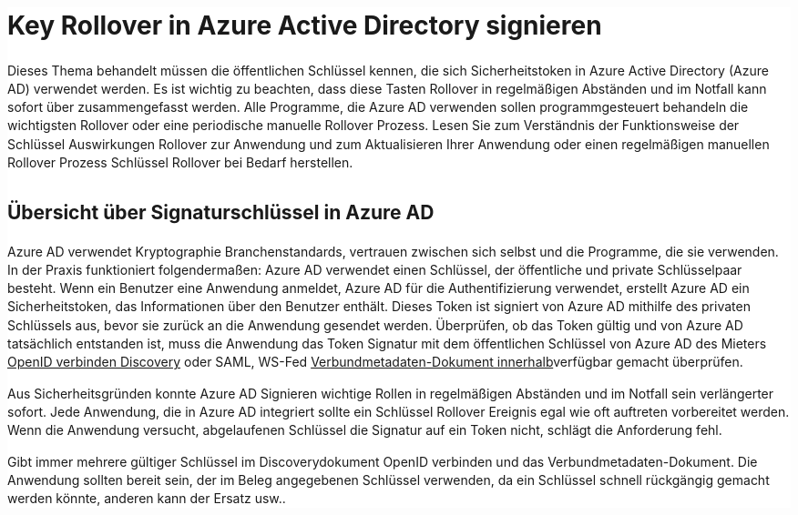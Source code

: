 <properties
    pageTitle="Azure AD Key Rollover anmelden | Microsoft Azure"
    description="Dieser Artikel beschreibt Signieren Key Rollover-Tipps für Azure Active Directory"
    services="active-directory"
    documentationCenter=".net"
    authors="gsacavdm"
    manager="krassk"
    editor=""/>

<tags
    ms.service="active-directory"
    ms.workload="identity"
    ms.tgt_pltfrm="na"
    ms.devlang="na"
    ms.topic="article"
    ms.date="07/18/2016"
    ms.author="gsacavdm"/>

# <a name="signing-key-rollover-in-azure-active-directory"></a>Key Rollover in Azure Active Directory signieren

Dieses Thema behandelt müssen die öffentlichen Schlüssel kennen, die sich Sicherheitstoken in Azure Active Directory (Azure AD) verwendet werden. Es ist wichtig zu beachten, dass diese Tasten Rollover in regelmäßigen Abständen und im Notfall kann sofort über zusammengefasst werden. Alle Programme, die Azure AD verwenden sollen programmgesteuert behandeln die wichtigsten Rollover oder eine periodische manuelle Rollover Prozess. Lesen Sie zum Verständnis der Funktionsweise der Schlüssel Auswirkungen Rollover zur Anwendung und zum Aktualisieren Ihrer Anwendung oder einen regelmäßigen manuellen Rollover Prozess Schlüssel Rollover bei Bedarf herstellen.

## <a name="overview-of-signing-keys-in-azure-ad"></a>Übersicht über Signaturschlüssel in Azure AD

Azure AD verwendet Kryptographie Branchenstandards, vertrauen zwischen sich selbst und die Programme, die sie verwenden. In der Praxis funktioniert folgendermaßen: Azure AD verwendet einen Schlüssel, der öffentliche und private Schlüsselpaar besteht. Wenn ein Benutzer eine Anwendung anmeldet, Azure AD für die Authentifizierung verwendet, erstellt Azure AD ein Sicherheitstoken, das Informationen über den Benutzer enthält. Dieses Token ist signiert von Azure AD mithilfe des privaten Schlüssels aus, bevor sie zurück an die Anwendung gesendet werden. Überprüfen, ob das Token gültig und von Azure AD tatsächlich entstanden ist, muss die Anwendung das Token Signatur mit dem öffentlichen Schlüssel von Azure AD des Mieters [OpenID verbinden Discovery](http://openid.net/specs/openid-connect-discovery-1_0.html) oder SAML, WS-Fed [Verbundmetadaten-Dokument innerhalb](active-directory-federation-metadata.md)verfügbar gemacht überprüfen.

Aus Sicherheitsgründen konnte Azure AD Signieren wichtige Rollen in regelmäßigen Abständen und im Notfall sein verlängerter sofort. Jede Anwendung, die in Azure AD integriert sollte ein Schlüssel Rollover Ereignis egal wie oft auftreten vorbereitet werden. Wenn die Anwendung versucht, abgelaufenen Schlüssel die Signatur auf ein Token nicht, schlägt die Anforderung fehl.

Gibt immer mehrere gültiger Schlüssel im Discoverydokument OpenID verbinden und das Verbundmetadaten-Dokument. Die Anwendung sollten bereit sein, der im Beleg angegebenen Schlüssel verwenden, da ein Schlüssel schnell rückgängig gemacht werden könnte, anderen kann der Ersatz usw..
